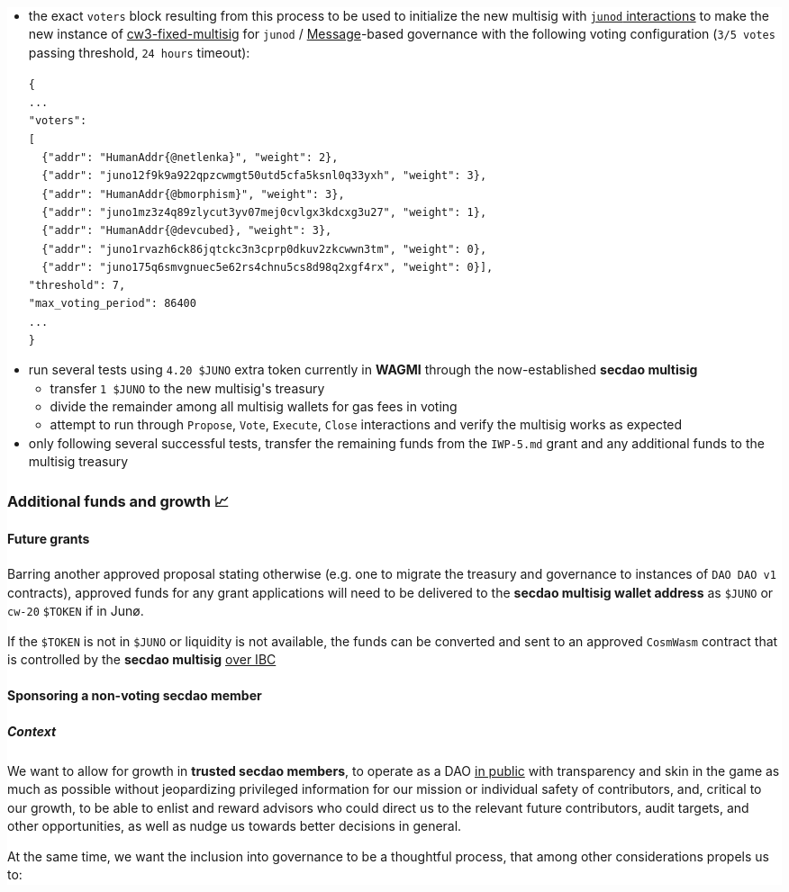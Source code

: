   - the exact `voters` block resulting from this process to be used to initialize the new multisig with [`junod` interactions](https://docs.junonetwork.io/smart-contracts-and-junod-development/tutorial-erc-20/initialise) to make the new instance of [cw3-fixed-multisig](https://github.com/CosmWasm/cw-plus/tree/main/contracts/cw3-fixed-multisig) for `junod` / [Message](https://docs.rs/cosmwasm-std/0.16.6/cosmwasm_std/enum.WasmMsg.html)-based governance with the following voting configuration (`3/5 votes` passing threshold, `24 hours` timeout):
      ```
      {
      ...
      "voters": 
      [
        {"addr": "HumanAddr{@netlenka}", "weight": 2},
        {"addr": "juno12f9k9a922qpzcwmgt50utd5cfa5ksnl0q33yxh", "weight": 3},
        {"addr": "HumanAddr{@bmorphism}", "weight": 3},
        {"addr": "juno1mz3z4q89zlycut3yv07mej0cvlgx3kdcxg3u27", "weight": 1},
        {"addr": "HumanAddr{@devcubed}, "weight": 3},
        {"addr": "juno1rvazh6ck86jqtckc3n3cprp0dkuv2zkcwwn3tm", "weight": 0},
        {"addr": "juno175q6smvgnuec5e62rs4chnu5cs8d98q2xgf4rx", "weight": 0}],
      "threshold": 7,
      "max_voting_period": 86400
      ...
      }
      ```
* run several tests using `4.20 $JUNO` extra token currently in **WAGMI** through the now-established **secdao multisig**
  - transfer `1 $JUNO` to the new multisig's treasury
  - divide the remainder among all multisig wallets for gas fees in voting
  - attempt to run through `Propose`, `Vote`, `Execute`, `Close` interactions and verify the multisig works as expected
* only following several successful tests, transfer the remaining funds from the `IWP-5.md` grant and any additional funds to the multisig treasury

### Additional funds and growth 📈
#### Future grants
Barring another approved proposal stating otherwise (e.g. one to migrate the treasury and governance to instances of `DAO DAO v1` contracts), approved funds for any grant applications will need to be delivered to the **secdao multisig wallet address** as `$JUNO` or `cw-20` `$TOKEN` if in Junø.

If the `$TOKEN` is not in `$JUNO` or liquidity is not available, the funds can be converted and sent to an approved `CosmWasm` contract that is controlled by the **secdao multisig** [over IBC](https://github.com/CosmWasm/cosmwasm/tree/main/contracts/ibc-reflect)
#### Sponsoring a non-voting secdao member
##### Context
We want to allow for growth in **trusted secdao members**, to operate as a DAO [in public](https://www.audible.com/pd/Working-in-Public-Audiobook/B08KWQ1G7X) with transparency and skin in the game as much as possible without jeopardizing privileged information for our mission or individual safety of contributors, and, critical to our growth, to be able to enlist and reward advisors who could direct us to the relevant future contributors, audit targets, and other opportunities, as well as nudge us towards better decisions in general.

At the same time, we want the inclusion into governance to be a thoughtful process, that among other considerations propels us to:
